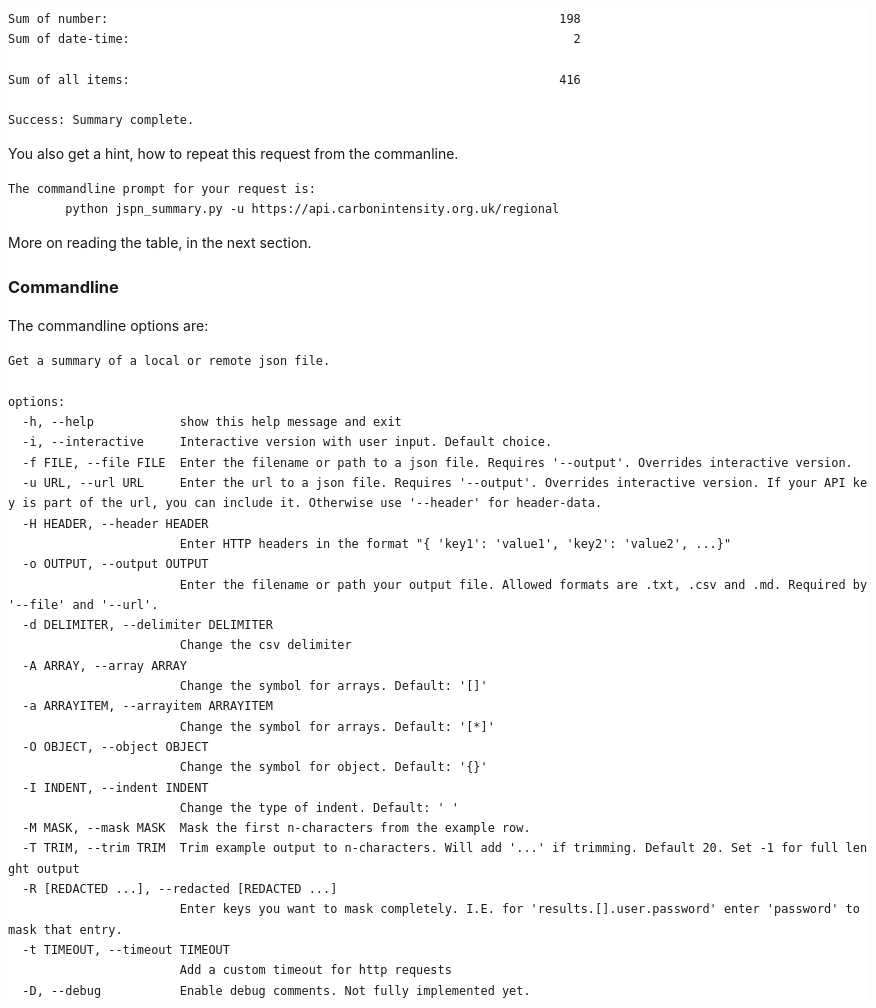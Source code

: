 ```
Sum of number:                                                               198
Sum of date-time:                                                              2

Sum of all items:                                                            416

Success: Summary complete.
```
You also get a hint, how to repeat this request from the commanline.
```
The commandline prompt for your request is:
        python jspn_summary.py -u https://api.carbonintensity.org.uk/regional
```
More on reading the table, in the next section.

### Commandline

The commandline options are:
```
Get a summary of a local or remote json file.

options:
  -h, --help            show this help message and exit
  -i, --interactive     Interactive version with user input. Default choice.
  -f FILE, --file FILE  Enter the filename or path to a json file. Requires '--output'. Overrides interactive version.
  -u URL, --url URL     Enter the url to a json file. Requires '--output'. Overrides interactive version. If your API key is part of the url, you can include it. Otherwise use '--header' for header-data.
  -H HEADER, --header HEADER
                        Enter HTTP headers in the format "{ 'key1': 'value1', 'key2': 'value2', ...}"
  -o OUTPUT, --output OUTPUT
                        Enter the filename or path your output file. Allowed formats are .txt, .csv and .md. Required by '--file' and '--url'.
  -d DELIMITER, --delimiter DELIMITER
                        Change the csv delimiter
  -A ARRAY, --array ARRAY
                        Change the symbol for arrays. Default: '[]'
  -a ARRAYITEM, --arrayitem ARRAYITEM
                        Change the symbol for arrays. Default: '[*]'
  -O OBJECT, --object OBJECT
                        Change the symbol for object. Default: '{}'
  -I INDENT, --indent INDENT
                        Change the type of indent. Default: ' '
  -M MASK, --mask MASK  Mask the first n-characters from the example row.
  -T TRIM, --trim TRIM  Trim example output to n-characters. Will add '...' if trimming. Default 20. Set -1 for full lenght output
  -R [REDACTED ...], --redacted [REDACTED ...]
                        Enter keys you want to mask completely. I.E. for 'results.[].user.password' enter 'password' to mask that entry.
  -t TIMEOUT, --timeout TIMEOUT
                        Add a custom timeout for http requests
  -D, --debug           Enable debug comments. Not fully implemented yet.
```
